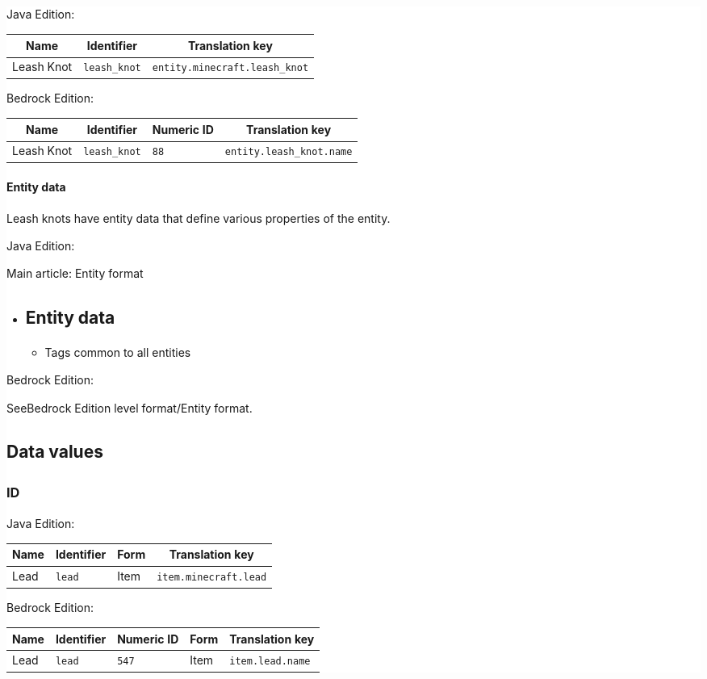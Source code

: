 Java Edition:

| Name       | Identifier   | Translation key               |
|------------|--------------|-------------------------------|
| Leash Knot | `leash_knot` | `entity.minecraft.leash_knot` |

Bedrock Edition:

| Name       | Identifier   | Numeric ID | Translation key          |
|------------|--------------|------------|--------------------------|
| Leash Knot | `leash_knot` | `88`       | `entity.leash_knot.name` |

#### Entity data
Leash knots have entity data that define various properties of the entity.

Java Edition:

Main article: Entity format
- Entity data
	- 
	- Tags common to all entities

Bedrock Edition:

SeeBedrock Edition level format/Entity format.
## Data values
### ID
Java Edition:

| Name | Identifier | Form | Translation key       |
|------|------------|------|-----------------------|
| Lead | `lead`     | Item | `item.minecraft.lead` |

Bedrock Edition:

| Name | Identifier | Numeric ID | Form | Translation key  |
|------|------------|------------|------|------------------|
| Lead | `lead`     | `547`      | Item | `item.lead.name` |

